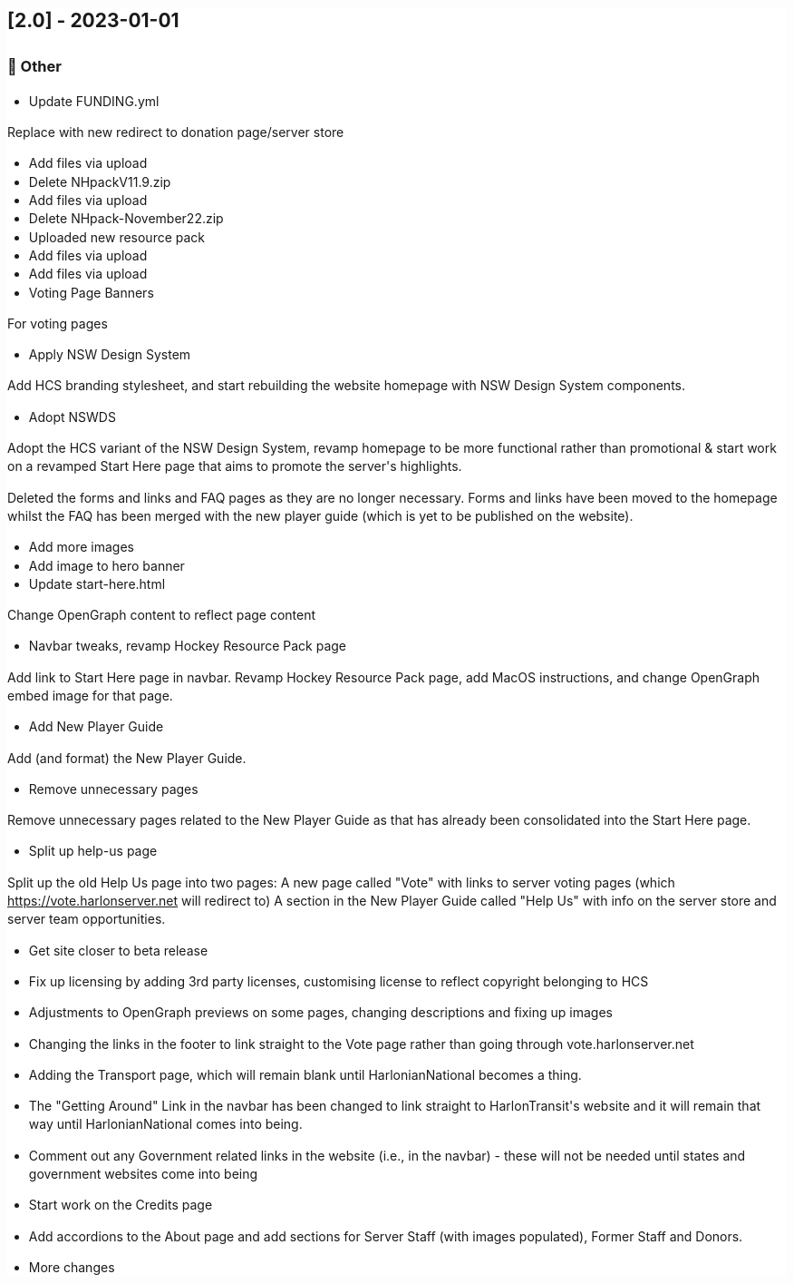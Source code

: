 ## [2.0] - 2023-01-01

### 💼 Other

- Update FUNDING.yml

Replace with new redirect to donation page/server store
- Add files via upload
- Delete NHpackV11.9.zip
- Add files via upload
- Delete NHpack-November22.zip
- Uploaded new resource pack
- Add files via upload
- Add files via upload
- Voting Page Banners

For voting pages
- Apply NSW Design System

Add HCS branding stylesheet, and start rebuilding the website homepage with NSW Design System components.
- Adopt NSWDS

Adopt the HCS variant of the NSW Design System, revamp homepage to be more functional rather than promotional & start work on a revamped Start Here page that aims to promote the server's highlights.

Deleted the forms and links and FAQ pages as they are no longer necessary. Forms and links have been moved to the homepage whilst the FAQ has been merged with the new player guide (which is yet to be published on the website).
- Add more images
- Add image to hero banner
- Update start-here.html

Change OpenGraph content to reflect page content
- Navbar tweaks, revamp Hockey Resource Pack page

Add link to Start Here page in navbar. Revamp Hockey Resource Pack page, add MacOS instructions, and change OpenGraph embed image for that page.
- Add New Player Guide

Add (and format) the New Player Guide.
- Remove unnecessary pages

Remove unnecessary pages related to the New Player Guide as that has already been consolidated into the Start Here page.
- Split up help-us page

Split up the old Help Us page into two pages:
A new page called "Vote" with links to server voting pages (which https://vote.harlonserver.net will redirect to)
A section in the New Player Guide called "Help Us" with info on the server store and server team opportunities.
- Get site closer to beta release

- Fix up licensing by adding 3rd party licenses, customising license to reflect copyright belonging to HCS
- Adjustments to OpenGraph previews on some pages, changing descriptions and fixing up images
- Changing the links in the footer to link straight to the Vote page rather than going through vote.harlonserver.net
- Adding the Transport page, which will remain blank until HarlonianNational becomes a thing.
- The "Getting Around" Link in the navbar has been changed to link straight to HarlonTransit's website and it will remain that way until HarlonianNational comes into being.
- Comment out any Government related links in the website (i.e., in the navbar) - these will not be needed until states and government websites come into being
- Start work on the Credits page
- Add accordions to the About page and add sections for Server Staff (with images populated), Former Staff and Donors.
- More changes